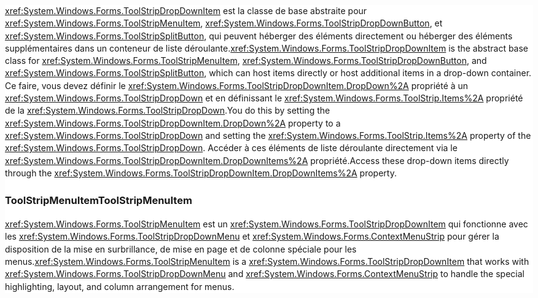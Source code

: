  <span data-ttu-id="c7726-377"><xref:System.Windows.Forms.ToolStripDropDownItem> est la classe de base abstraite pour <xref:System.Windows.Forms.ToolStripMenuItem>, <xref:System.Windows.Forms.ToolStripDropDownButton>, et <xref:System.Windows.Forms.ToolStripSplitButton>, qui peuvent héberger des éléments directement ou héberger des éléments supplémentaires dans un conteneur de liste déroulante.</span><span class="sxs-lookup"><span data-stu-id="c7726-377"><xref:System.Windows.Forms.ToolStripDropDownItem> is the abstract base class for <xref:System.Windows.Forms.ToolStripMenuItem>, <xref:System.Windows.Forms.ToolStripDropDownButton>, and <xref:System.Windows.Forms.ToolStripSplitButton>, which can host items directly or host additional items in a drop-down container.</span></span> <span data-ttu-id="c7726-378">Ce faire, vous devez définir le <xref:System.Windows.Forms.ToolStripDropDownItem.DropDown%2A> propriété à un <xref:System.Windows.Forms.ToolStripDropDown> et en définissant le <xref:System.Windows.Forms.ToolStrip.Items%2A> propriété de la <xref:System.Windows.Forms.ToolStripDropDown>.</span><span class="sxs-lookup"><span data-stu-id="c7726-378">You do this by setting the <xref:System.Windows.Forms.ToolStripDropDownItem.DropDown%2A> property to a <xref:System.Windows.Forms.ToolStripDropDown> and setting the <xref:System.Windows.Forms.ToolStrip.Items%2A> property of the <xref:System.Windows.Forms.ToolStripDropDown>.</span></span> <span data-ttu-id="c7726-379">Accéder à ces éléments de liste déroulante directement via le <xref:System.Windows.Forms.ToolStripDropDownItem.DropDownItems%2A> propriété.</span><span class="sxs-lookup"><span data-stu-id="c7726-379">Access these drop-down items directly through the <xref:System.Windows.Forms.ToolStripDropDownItem.DropDownItems%2A> property.</span></span>  
  
### <a name="toolstripmenuitem"></a><span data-ttu-id="c7726-380">ToolStripMenuItem</span><span class="sxs-lookup"><span data-stu-id="c7726-380">ToolStripMenuItem</span></span>  
 <span data-ttu-id="c7726-381"><xref:System.Windows.Forms.ToolStripMenuItem> est un <xref:System.Windows.Forms.ToolStripDropDownItem> qui fonctionne avec les <xref:System.Windows.Forms.ToolStripDropDownMenu> et <xref:System.Windows.Forms.ContextMenuStrip> pour gérer la disposition de la mise en surbrillance, de mise en page et de colonne spéciale pour les menus.</span><span class="sxs-lookup"><span data-stu-id="c7726-381"><xref:System.Windows.Forms.ToolStripMenuItem> is a <xref:System.Windows.Forms.ToolStripDropDownItem> that works with <xref:System.Windows.Forms.ToolStripDropDownMenu> and <xref:System.Windows.Forms.ContextMenuStrip> to handle the special highlighting, layout, and column arrangement for menus.</span></span>  
  
